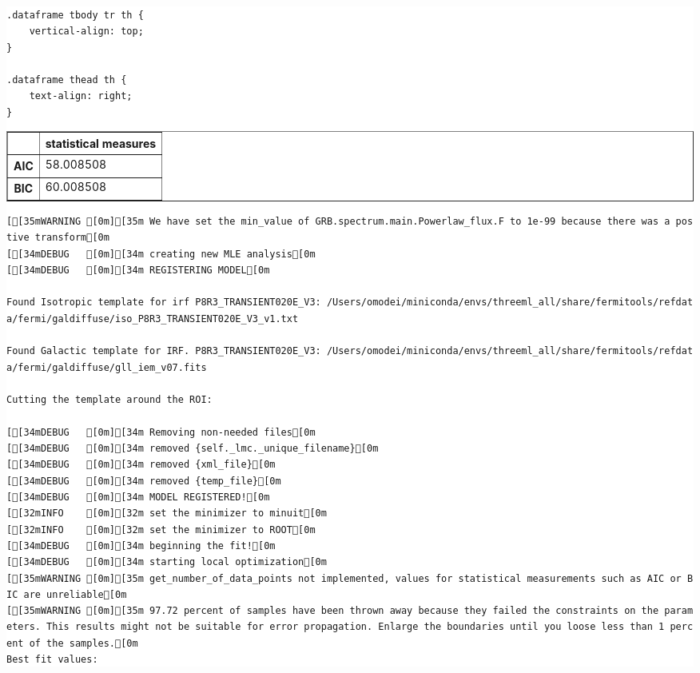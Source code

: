     .dataframe tbody tr th {
        vertical-align: top;
    }

    .dataframe thead th {
        text-align: right;
    }
</style>
<table border="1" class="dataframe">
  <thead>
    <tr style="text-align: right;">
      <th></th>
      <th>statistical measures</th>
    </tr>
  </thead>
  <tbody>
    <tr>
      <th>AIC</th>
      <td>58.008508</td>
    </tr>
    <tr>
      <th>BIC</th>
      <td>60.008508</td>
    </tr>
  </tbody>
</table>
</div>


    [[35mWARNING [0m][35m We have set the min_value of GRB.spectrum.main.Powerlaw_flux.F to 1e-99 because there was a postive transform[0m
    [[34mDEBUG   [0m][34m creating new MLE analysis[0m
    [[34mDEBUG   [0m][34m REGISTERING MODEL[0m
    
    Found Isotropic template for irf P8R3_TRANSIENT020E_V3: /Users/omodei/miniconda/envs/threeml_all/share/fermitools/refdata/fermi/galdiffuse/iso_P8R3_TRANSIENT020E_V3_v1.txt
    
    Found Galactic template for IRF. P8R3_TRANSIENT020E_V3: /Users/omodei/miniconda/envs/threeml_all/share/fermitools/refdata/fermi/galdiffuse/gll_iem_v07.fits
    
    Cutting the template around the ROI: 
    
    [[34mDEBUG   [0m][34m Removing non-needed files[0m
    [[34mDEBUG   [0m][34m removed {self._lmc._unique_filename}[0m
    [[34mDEBUG   [0m][34m removed {xml_file}[0m
    [[34mDEBUG   [0m][34m removed {temp_file}[0m
    [[34mDEBUG   [0m][34m MODEL REGISTERED![0m
    [[32mINFO    [0m][32m set the minimizer to minuit[0m
    [[32mINFO    [0m][32m set the minimizer to ROOT[0m
    [[34mDEBUG   [0m][34m beginning the fit![0m
    [[34mDEBUG   [0m][34m starting local optimization[0m
    [[35mWARNING [0m][35m get_number_of_data_points not implemented, values for statistical measurements such as AIC or BIC are unreliable[0m
    [[35mWARNING [0m][35m 97.72 percent of samples have been thrown away because they failed the constraints on the parameters. This results might not be suitable for error propagation. Enlarge the boundaries until you loose less than 1 percent of the samples.[0m
    Best fit values:
    